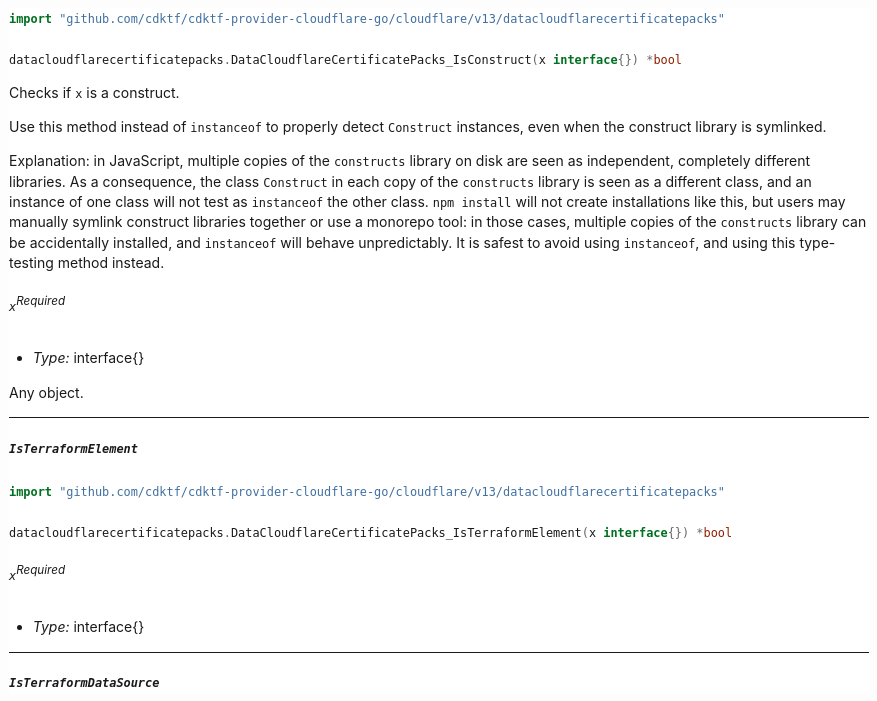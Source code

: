 ```go
import "github.com/cdktf/cdktf-provider-cloudflare-go/cloudflare/v13/datacloudflarecertificatepacks"

datacloudflarecertificatepacks.DataCloudflareCertificatePacks_IsConstruct(x interface{}) *bool
```

Checks if `x` is a construct.

Use this method instead of `instanceof` to properly detect `Construct`
instances, even when the construct library is symlinked.

Explanation: in JavaScript, multiple copies of the `constructs` library on
disk are seen as independent, completely different libraries. As a
consequence, the class `Construct` in each copy of the `constructs` library
is seen as a different class, and an instance of one class will not test as
`instanceof` the other class. `npm install` will not create installations
like this, but users may manually symlink construct libraries together or
use a monorepo tool: in those cases, multiple copies of the `constructs`
library can be accidentally installed, and `instanceof` will behave
unpredictably. It is safest to avoid using `instanceof`, and using
this type-testing method instead.

###### `x`<sup>Required</sup> <a name="x" id="@cdktf/provider-cloudflare.dataCloudflareCertificatePacks.DataCloudflareCertificatePacks.isConstruct.parameter.x"></a>

- *Type:* interface{}

Any object.

---

##### `IsTerraformElement` <a name="IsTerraformElement" id="@cdktf/provider-cloudflare.dataCloudflareCertificatePacks.DataCloudflareCertificatePacks.isTerraformElement"></a>

```go
import "github.com/cdktf/cdktf-provider-cloudflare-go/cloudflare/v13/datacloudflarecertificatepacks"

datacloudflarecertificatepacks.DataCloudflareCertificatePacks_IsTerraformElement(x interface{}) *bool
```

###### `x`<sup>Required</sup> <a name="x" id="@cdktf/provider-cloudflare.dataCloudflareCertificatePacks.DataCloudflareCertificatePacks.isTerraformElement.parameter.x"></a>

- *Type:* interface{}

---

##### `IsTerraformDataSource` <a name="IsTerraformDataSource" id="@cdktf/provider-cloudflare.dataCloudflareCertificatePacks.DataCloudflareCertificatePacks.isTerraformDataSource"></a>
